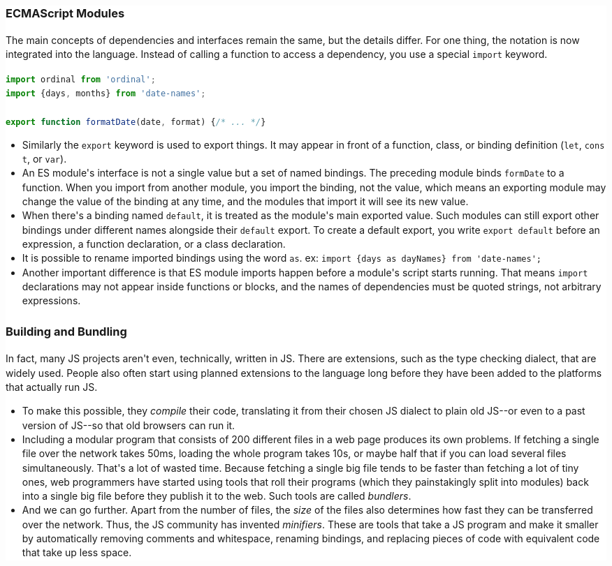 ### ECMAScript Modules
The main concepts of dependencies and interfaces remain the same, but the details differ. For one thing,
the notation is now integrated into the language. Instead of calling a function to access a dependency, you
use a special `import` keyword.
```js
import ordinal from 'ordinal';
import {days, months} from 'date-names';

export function formatDate(date, format) {/* ... */}
```
* Similarly the `export` keyword is used to export things. It may appear in front of a function, class, or
binding definition (`let`, `const`, or `var`).
* An ES module's interface is not a single value but a set of named bindings. The preceding module binds `formDate`
to a function. When you import from another module, you import the binding, not the value, which means an exporting
module may change the value of the binding at any time, and the modules that import it will see its new value.
* When there's a binding named `default`, it is treated as the module's main exported value. Such modules can still
export other bindings under different names alongside their `default` export. To create a default export, you write
`export default` before an expression, a function declaration, or a class declaration.
* It is possible to rename imported bindings using the word `as`. ex: `import {days as dayNames} from 'date-names';`
* Another important difference is that ES module imports happen before a module's script starts running. That means
`import` declarations may not appear inside functions or blocks, and the names of dependencies must be quoted
strings, not arbitrary expressions.

### Building and Bundling
In fact, many JS projects aren't even, technically, written in JS. There are extensions, such as the type checking
dialect, that are widely used. People also often start using planned extensions to the language long before they
have been added to the platforms that actually run JS.

* To make this possible, they *compile* their code, translating it from their chosen JS dialect to plain old JS--or
even to a past version of JS--so that old browsers can run it.
* Including a modular program that consists of 200 different files in a web page produces its own problems. If
fetching a single file over the network takes 50ms, loading the whole program takes 10s, or maybe half that if
you can load several files simultaneously. That's a lot of wasted time. Because fetching a single big file tends
to be faster than fetching a lot of tiny ones, web programmers have started using tools that roll their programs
(which they painstakingly split into modules) back into a single big file before they publish it to the web. Such
tools are called *bundlers*.
* And we can go further. Apart from the number of files, the *size* of the files also determines how fast they can
be transferred over the network. Thus, the JS community has invented *minifiers*. These are tools that take a JS
program and make it smaller by automatically removing comments and whitespace, renaming bindings, and replacing
pieces of code with equivalent code that take up less space.